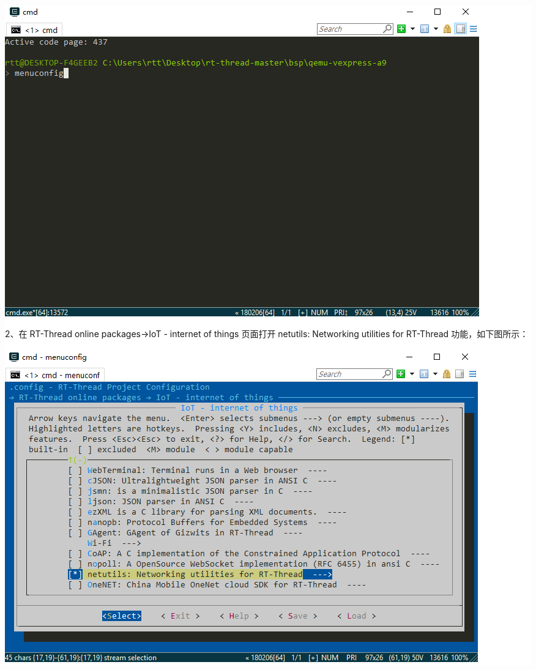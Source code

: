 ![Env_menuconfig](figures/env_menuconfig.png)

2、在 RT-Thread online packages->IoT - internet of things 页面打开 netutils: Networking utilities for RT-Thread 功能，如下图所示：

 ![online_packages](figures/online_packages.png)
